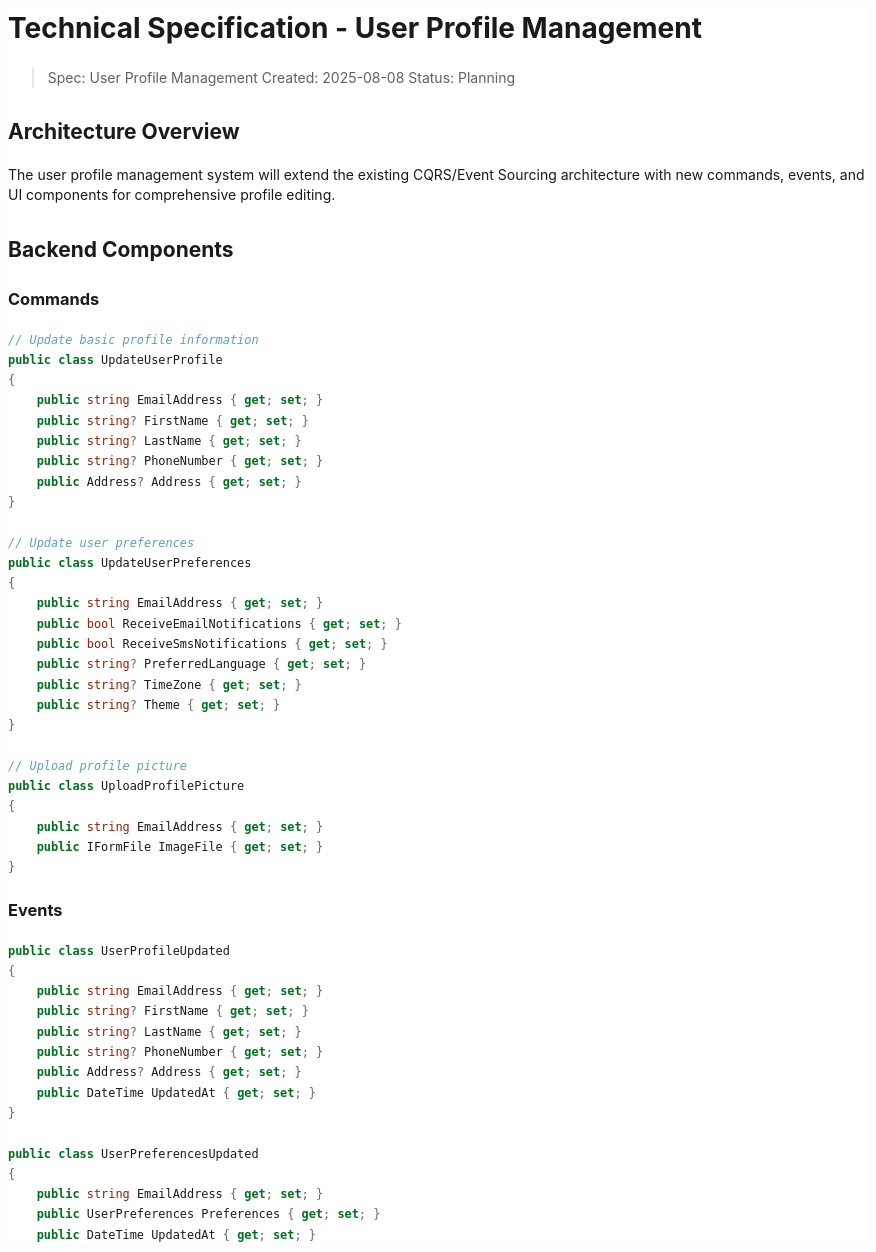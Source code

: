 # Technical Specification - User Profile Management

> Spec: User Profile Management
> Created: 2025-08-08
> Status: Planning

## Architecture Overview

The user profile management system will extend the existing CQRS/Event Sourcing architecture with new commands, events, and UI components for comprehensive profile editing.

## Backend Components

### Commands

```csharp
// Update basic profile information
public class UpdateUserProfile
{
    public string EmailAddress { get; set; }
    public string? FirstName { get; set; }
    public string? LastName { get; set; }
    public string? PhoneNumber { get; set; }
    public Address? Address { get; set; }
}

// Update user preferences
public class UpdateUserPreferences  
{
    public string EmailAddress { get; set; }
    public bool ReceiveEmailNotifications { get; set; }
    public bool ReceiveSmsNotifications { get; set; }
    public string? PreferredLanguage { get; set; }
    public string? TimeZone { get; set; }
    public string? Theme { get; set; }
}

// Upload profile picture
public class UploadProfilePicture
{
    public string EmailAddress { get; set; }
    public IFormFile ImageFile { get; set; }
}
```

### Events

```csharp
public class UserProfileUpdated
{
    public string EmailAddress { get; set; }
    public string? FirstName { get; set; }
    public string? LastName { get; set; }
    public string? PhoneNumber { get; set; }
    public Address? Address { get; set; }
    public DateTime UpdatedAt { get; set; }
}

public class UserPreferencesUpdated
{
    public string EmailAddress { get; set; }
    public UserPreferences Preferences { get; set; }
    public DateTime UpdatedAt { get; set; }
```